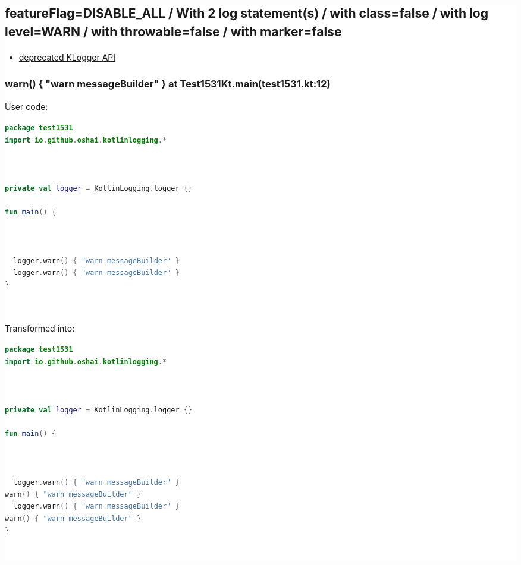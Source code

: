 ## featureFlag=DISABLE_ALL / With 2 log statement(s) / with class=false / with log level=WARN / with throwable=false / with marker=false

* [deprecated KLogger API](deprecated-KLogger/index.md)

###  warn() { "warn messageBuilder" } at Test1531Kt.main(test1531.kt:12)

User code:
```kotlin
package test1531
import io.github.oshai.kotlinlogging.*



private val logger = KotlinLogging.logger {}

fun main() {
  
  
  
  logger.warn() { "warn messageBuilder" }
  logger.warn() { "warn messageBuilder" }
}




```
  
Transformed into:
```kotlin
package test1531
import io.github.oshai.kotlinlogging.*



private val logger = KotlinLogging.logger {}

fun main() {
  
  
  
  logger.warn() { "warn messageBuilder" }
warn() { "warn messageBuilder" }
  logger.warn() { "warn messageBuilder" }
warn() { "warn messageBuilder" }
}




```
